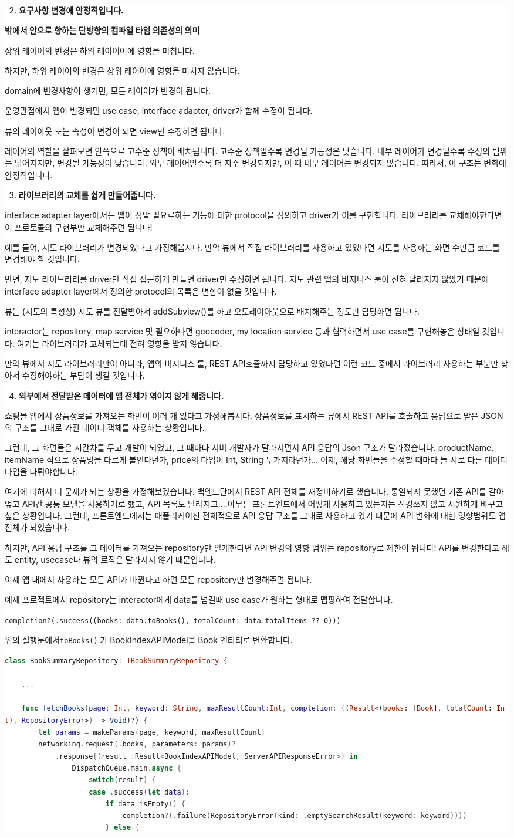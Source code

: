 2. **요구사항 변경에 안정적입니다.** 

**밖에서 안으로 향하는 단방향의 컴파일 타임 의존성의 의미**

상위 레이어의 변경은 하위 레이이어에 영향을 미칩니다.

하지만, 하위 레이어의 변경은 상위 레이어에 영향을 미치지 않습니다. 

domain에 변경사항이 생기면, 모든 레이어가 변경이 됩니다. 

운영관점에서 앱이 변경되면 use case, interface adapter, driver가 함께 수정이 됩니다.

뷰의 레이아웃 또는 속성이 변경이 되면 view만 수정하면 됩니다. 

레이어의 역할을 살펴보면 안쪽으로 고수준 정책이 배치됩니다. 고수준 정책일수록 변경될 가능성은 낮습니다. 내부 레이어가 변경될수록 수정의 범위는 넓어지지만, 변경될 가능성이 낮습니다. 외부 레이어일수록 더 자주 변경되지만,  이 때 내부 레이어는 변경되지 않습니다.  따라서, 이 구조는 변화에 안정적입니다.      
      
3. **라이브러리의 교체를 쉽게 만들어줍니다.** 

interface adapter layer에서는 앱이 정말 필요로하는 기능에 대한 protocol을 정의하고 driver가 이를 구현합니다. 라이브러리를 교체해야한다면 이 프로토콜의 구현부만 교체해주면 됩니다!

예를 들어,  지도 라이브러리가 변경되었다고 가정해봅시다. 만약 뷰에서 직접 라이브러리를 사용하고 있었다면 지도를 사용하는 화면 수만큼 코드를 변경해야 할 것입니다. 

반면, 지도 라이브러리를 driver만 직접 접근하게 만들면 driver만 수정하면 됩니다. 지도 관련 앱의 비지니스 룰이 전혀 달라지지 않았기 때문에 interface adapter layer에서 정의한  protocol의 목록은 변함이 없을 것입니다.

뷰는 (지도의 특성상) 지도 뷰를 전달받아서 addSubview()를 하고 오토레이아웃으로 배치해주는 정도만 담당하면 됩니다. 

interactor는 repository, map service 및 필요하다면 geocoder, my location service 등과 협력하면서 use case를 구현해놓은 상태일 것입니다. 여기는 라이브러리가 교체되는데 전혀 영향을 받지 않습니다.

만약 뷰에서 지도 라이브러리만이 아니라, 앱의 비지니스 룰, REST API호출까지 담당하고 있었다면 이런 코드 중에서 라이브러리 사용하는 부분만 찾아서 수정해야하는 부담이 생길 것입니다.        

4. **외부에서 전달받은 데이터에 앱 전체가 엮이지 않게 해줍니다.**  

쇼핑몰 앱에서 상품정보를 가져오는 화면이 여러 개 있다고 가정해봅시다.  상품정보를 표시하는 뷰에서 REST API를 호출하고 응답으로 받은 JSON 의 구조를 그대로 가진 데이터 객체를 사용하는 상황입니다. 

그런데, 그 화면들은 시간차를 두고 개발이 되었고, 그 때마다 서버 개발자가 달라지면서 API 응답의 Json 구조가 달라졌습니다.  productName, itemName 식으로 상품명을  다르게 붙인다던가, price의 타입이 Int, String 두가지라던가... 이제,  해당 화면들을 수정할 때마다 늘 서로 다른 데이터 타입을 다뤄야합니다.  

여기에 더해서 더 문제가 되는 상황을 가정해보겠습니다. 백엔드단에서 REST API 전체를 재정비하기로 했습니다.  통일되지 못했던 기존 API를 갈아엎고  API간 공통 모델을 사용하기로 했고, API 목록도 달라지고....아무튼 프론트엔드에서 어떻게 사용하고 있는지는 신경쓰지 않고 시원하게 바꾸고 싶은 상황입니다.  그런데,  프론트엔드에서는 애플리케이션  전체적으로 API 응답 구조를 그대로 사용하고 있기 때문에 API 변화에 대한 영향범위도 앱 전체가 되었습니다. 

하지만, API 응답 구조를 그 데이터를 가져오는 repository만 알게한다면  API 변경의 영향 범위는 repository로 제한이 됩니다!  API를 변경한다고 해도 entity, usecase나 뷰의 로직은 달라지지 않기 때문입니다.

이제 앱 내에서 사용하는 모든 API가 바뀐다고 하면 모든 repository만 변경해주면 됩니다. 

예제 프로젝트에서 repository는  interactor에게 data를 넘길때 use case가 원하는 형태로 맵핑하여 전달합니다.

`completion?(.success((books: data.toBooks(), totalCount: data.totalItems ?? 0)))`

위의 실행문에서`toBooks()` 가 BookIndexAPIModel을 Book 엔티티로 변환합니다. 

```swift
class BookSummaryRepository: IBookSummaryRepository {
        
    ...

    func fetchBooks(page: Int, keyword: String, maxResultCount:Int, completion: ((Result<(books: [Book], totalCount: Int), RepositoryError>) -> Void)?) {
        let params = makeParams(page, keyword, maxResultCount)
        networking.request(.books, parameters: params)?
            .response{(result :Result<BookIndexAPIModel, ServerAPIResponseError>) in
                DispatchQueue.main.async {
                    switch(result) {
                    case .success(let data):
                        if data.isEmpty() {
                            completion?(.failure(RepositoryError(kind: .emptySearchResult(keyword: keyword))))
                        } else {
```